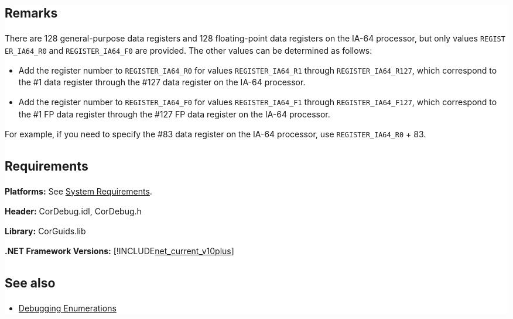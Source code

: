 ## Remarks

 There are 128 general-purpose data registers and 128 floating-point data registers on the IA-64 processor, but only values `REGISTER_IA64_R0` and `REGISTER_IA64_F0` are provided. The other values can be determined as follows:

- Add the register number to `REGISTER_IA64_R0` for values `REGISTER_IA64_R1` through `REGISTER_IA64_R127`, which correspond to the #1 data register through the #127 data register on the IA-64 processor.

- Add the register number to `REGISTER_IA64_F0` for values `REGISTER_IA64_F1` through `REGISTER_IA64_F127`, which correspond to the #1 FP data register through the #127 FP data register on the IA-64 processor.

 For example, if you need to specify the #83 data register on the IA-64 processor, use `REGISTER_IA64_R0` + 83.

## Requirements

 **Platforms:** See [System Requirements](../../get-started/system-requirements.md).

 **Header:** CorDebug.idl, CorDebug.h

 **Library:** CorGuids.lib

 **.NET Framework Versions:** [!INCLUDE[net_current_v10plus](../../../../includes/net-current-v10plus-md.md)]

## See also

- [Debugging Enumerations](debugging-enumerations.md)
